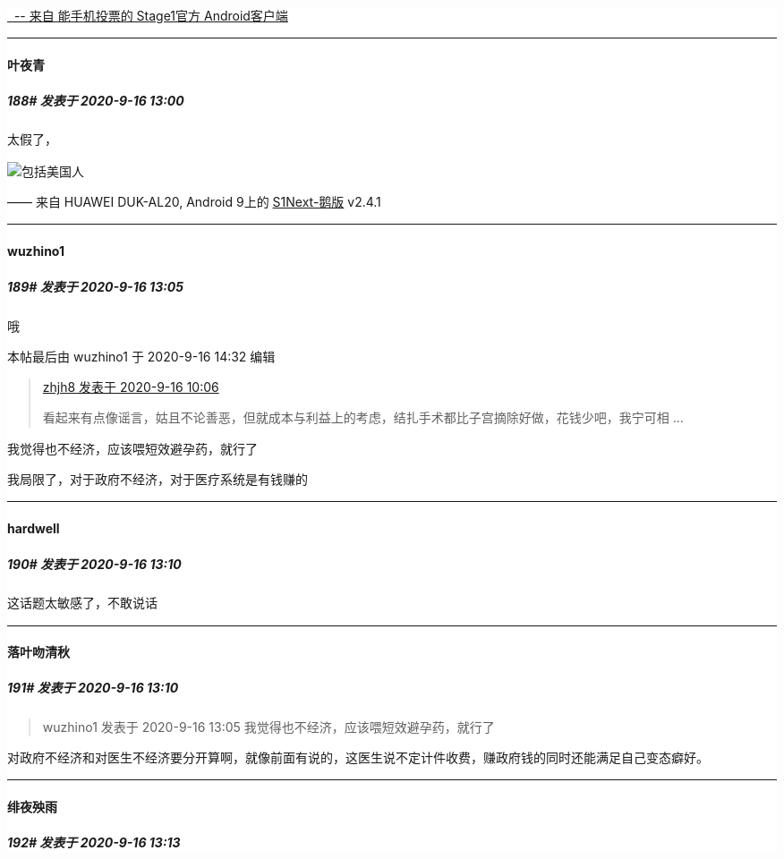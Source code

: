 [  -- 来自 能手机投票的 Stage1官方 Android客户端](https://www.coolapk.com/apk/140634)


-----

####  叶夜青  
##### 188#       发表于 2020-9-16 13:00


太假了，

<img src="https://static.saraba1st.com/image/smiley/face2017/067.png" referrerpolicy="no-referrer">包括美国人

—— 来自 HUAWEI DUK-AL20, Android 9上的 [S1Next-鹅版](https://github.com/ykrank/S1-Next/releases) v2.4.1


-----

####  wuzhino1  
##### 189#       发表于 2020-9-16 13:05

哦


 本帖最后由 wuzhino1 于 2020-9-16 14:32 编辑 
<blockquote><a href="httphttps://bbs.saraba1st.com/2b/forum.php?mod=redirect&amp;goto=findpost&amp;pid=48750399&amp;ptid=1960105" target="_blank">zhjh8 发表于 2020-9-16 10:06</a>

看起来有点像谣言，姑且不论善恶，但就成本与利益上的考虑，结扎手术都比子宫摘除好做，花钱少吧，我宁可相 ...</blockquote>
我觉得也不经济，应该喂短效避孕药，就行了

我局限了，对于政府不经济，对于医疗系统是有钱赚的


-----

####  hardwell  
##### 190#       发表于 2020-9-16 13:10


这话题太敏感了，不敢说话


-----

####  落叶吻清秋  
##### 191#       发表于 2020-9-16 13:10


<blockquote>wuzhino1 发表于 2020-9-16 13:05
我觉得也不经济，应该喂短效避孕药，就行了</blockquote>
对政府不经济和对医生不经济要分开算啊，就像前面有说的，这医生说不定计件收费，赚政府钱的同时还能满足自己变态癖好。


-----

####  绯夜殃雨  
##### 192#       发表于 2020-9-16 13:13
